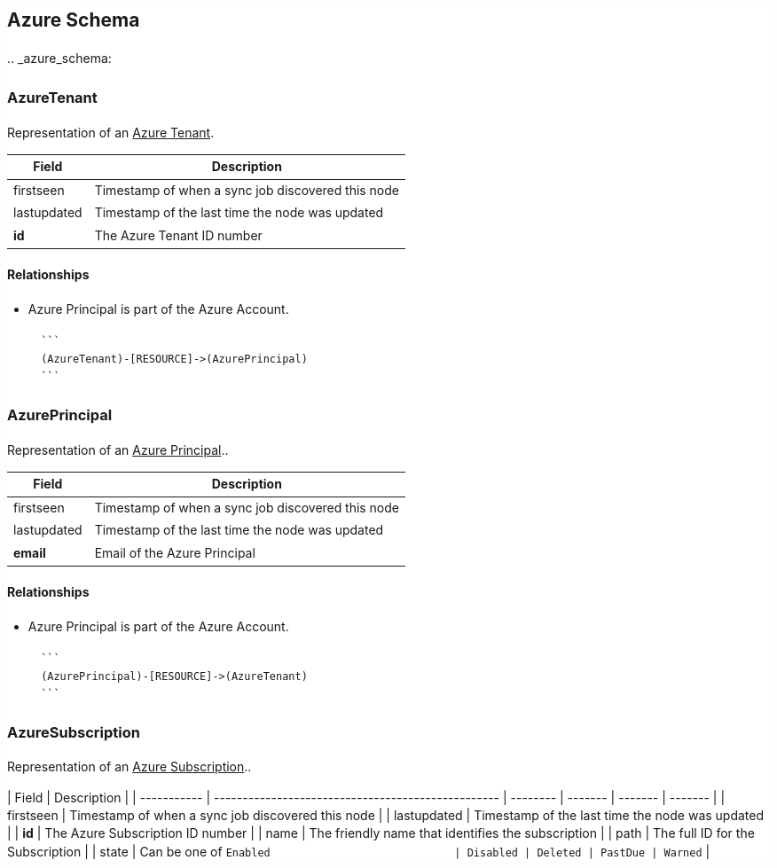 ## Azure Schema

.. \_azure_schema:

### AzureTenant

Representation of an [Azure Tenant](https://docs.microsoft.com/en-us/rest/api/resources/Tenants/List).

| Field       | Description                                       |
| ----------- | ------------------------------------------------- |
| firstseen   | Timestamp of when a sync job discovered this node |
| lastupdated | Timestamp of the last time the node was updated   |
| **id**      | The Azure Tenant ID number                        |

#### Relationships

- Azure Principal is part of the Azure Account.

        ```
        (AzureTenant)-[RESOURCE]->(AzurePrincipal)
        ```

### AzurePrincipal

Representation of an [Azure Principal](https://docs.microsoft.com/en-us/graph/api/resources/user?view=graph-rest-1.0)..

| Field       | Description                                       |
| ----------- | ------------------------------------------------- |
| firstseen   | Timestamp of when a sync job discovered this node |
| lastupdated | Timestamp of the last time the node was updated   |
| **email**   | Email of the Azure Principal                      |

#### Relationships

- Azure Principal is part of the Azure Account.

        ```
        (AzurePrincipal)-[RESOURCE]->(AzureTenant)
        ```

### AzureSubscription

Representation of an [Azure Subscription](https://docs.microsoft.com/en-us/rest/api/resources/subscriptions)..

| Field       | Description                                        |
| ----------- | -------------------------------------------------- | -------- | ------- | ------- | ------- |
| firstseen   | Timestamp of when a sync job discovered this node  |
| lastupdated | Timestamp of the last time the node was updated    |
| **id**      | The Azure Subscription ID number                   |
| name        | The friendly name that identifies the subscription |
| path        | The full ID for the Subscription                   |
| state       | Can be one of `Enabled                             | Disabled | Deleted | PastDue | Warned` |
